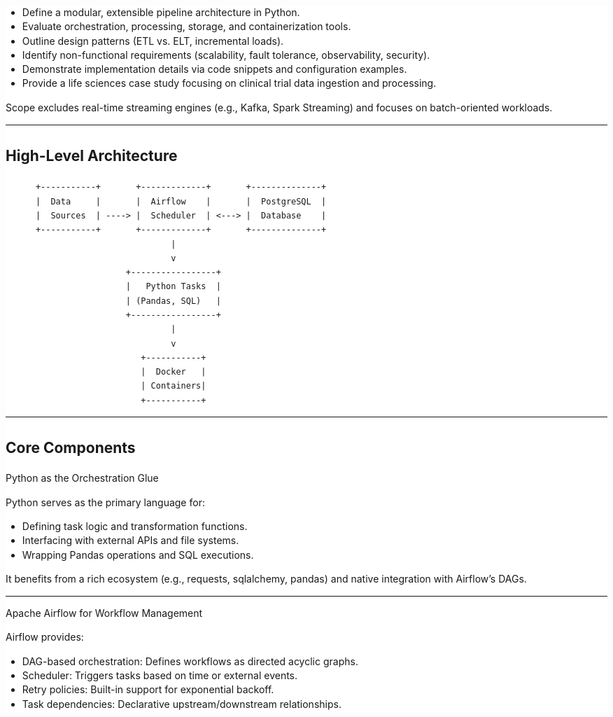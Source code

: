 - Define a modular, extensible pipeline architecture in Python.  
- Evaluate orchestration, processing, storage, and containerization tools.  
- Outline design patterns (ETL vs. ELT, incremental loads).  
- Identify non-functional requirements (scalability, fault tolerance, observability, security).  
- Demonstrate implementation details via code snippets and configuration examples.  
- Provide a life sciences case study focusing on clinical trial data ingestion and processing.  

Scope excludes real-time streaming engines (e.g., Kafka, Spark Streaming) and focuses on batch-oriented workloads.

---

## High-Level Architecture

```ascii
      +-----------+       +-------------+       +--------------+
      |  Data     |       |  Airflow    |       |  PostgreSQL  |
      |  Sources  | ----> |  Scheduler  | <---> |  Database    |
      +-----------+       +-------------+       +--------------+
                                 |
                                 v
                        +-----------------+
                        |   Python Tasks  |
                        | (Pandas, SQL)   |
                        +-----------------+
                                 |
                                 v
                           +-----------+
                           |  Docker   |
                           | Containers|
                           +-----------+
```

---

## Core Components

Python as the Orchestration Glue

Python serves as the primary language for:

- Defining task logic and transformation functions.  
- Interfacing with external APIs and file systems.  
- Wrapping Pandas operations and SQL executions.  

It benefits from a rich ecosystem (e.g., requests, sqlalchemy, pandas) and native integration with Airflow’s DAGs.

---

Apache Airflow for Workflow Management

Airflow provides:

- DAG-based orchestration: Defines workflows as directed acyclic graphs.  
- Scheduler: Triggers tasks based on time or external events.  
- Retry policies: Built-in support for exponential backoff.  
- Task dependencies: Declarative upstream/downstream relationships.  
